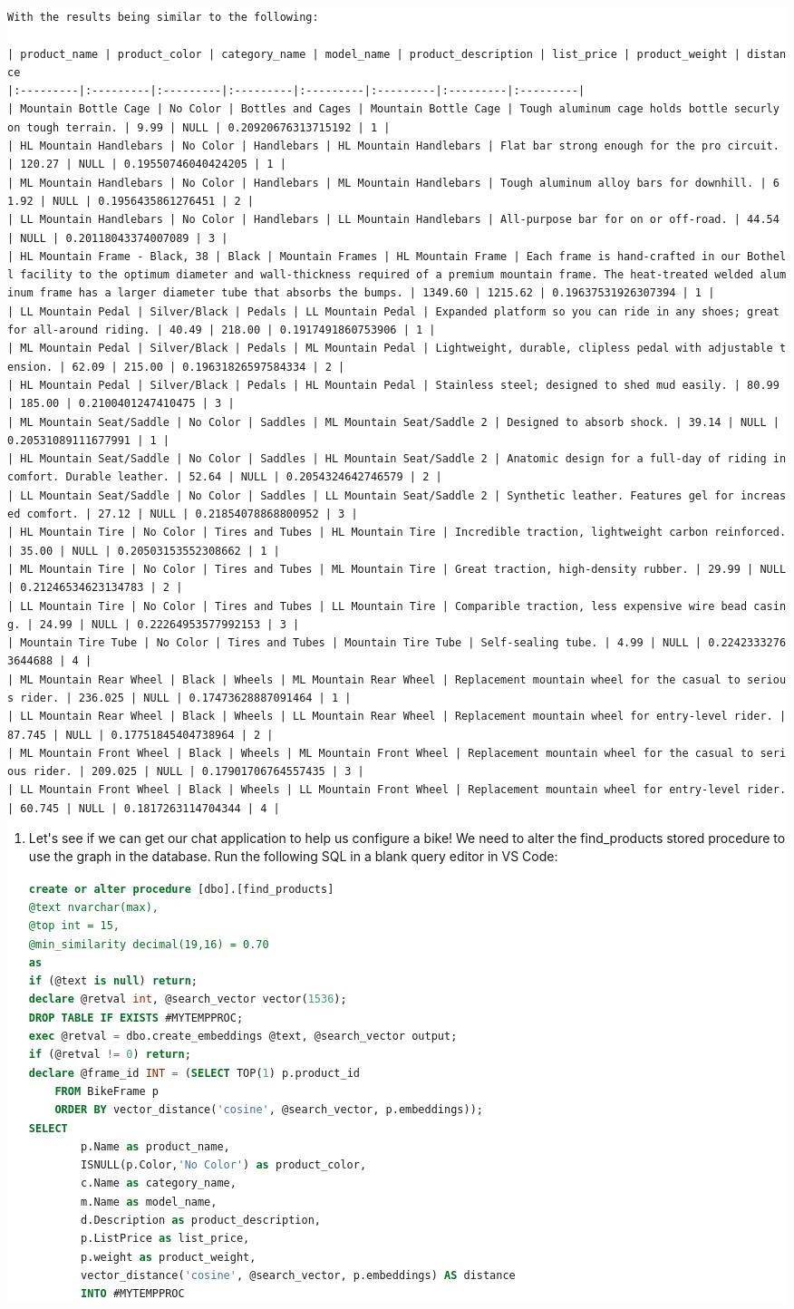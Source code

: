     With the results being similar to the following:

    | product_name | product_color | category_name | model_name | product_description | list_price | product_weight | distance
    |:---------|:---------|:---------|:---------|:---------|:---------|:---------|:---------|
    | Mountain Bottle Cage | No Color | Bottles and Cages | Mountain Bottle Cage | Tough aluminum cage holds bottle securly on tough terrain. | 9.99 | NULL | 0.20920676313715192 | 1 |
    | HL Mountain Handlebars | No Color | Handlebars | HL Mountain Handlebars | Flat bar strong enough for the pro circuit. | 120.27 | NULL | 0.19550746040424205 | 1 |
    | ML Mountain Handlebars | No Color | Handlebars | ML Mountain Handlebars | Tough aluminum alloy bars for downhill. | 61.92 | NULL | 0.1956435861276451 | 2 |
    | LL Mountain Handlebars | No Color | Handlebars | LL Mountain Handlebars | All-purpose bar for on or off-road. | 44.54 | NULL | 0.20118043374007089 | 3 |
    | HL Mountain Frame - Black, 38 | Black | Mountain Frames | HL Mountain Frame | Each frame is hand-crafted in our Bothell facility to the optimum diameter and wall-thickness required of a premium mountain frame. The heat-treated welded aluminum frame has a larger diameter tube that absorbs the bumps. | 1349.60 | 1215.62 | 0.19637531926307394 | 1 |
    | LL Mountain Pedal | Silver/Black | Pedals | LL Mountain Pedal | Expanded platform so you can ride in any shoes; great for all-around riding. | 40.49 | 218.00 | 0.1917491860753906 | 1 |
    | ML Mountain Pedal | Silver/Black | Pedals | ML Mountain Pedal | Lightweight, durable, clipless pedal with adjustable tension. | 62.09 | 215.00 | 0.19631826597584334 | 2 |
    | HL Mountain Pedal | Silver/Black | Pedals | HL Mountain Pedal | Stainless steel; designed to shed mud easily. | 80.99 | 185.00 | 0.2100401247410475 | 3 |
    | ML Mountain Seat/Saddle | No Color | Saddles | ML Mountain Seat/Saddle 2 | Designed to absorb shock. | 39.14 | NULL | 0.20531089111677991 | 1 |
    | HL Mountain Seat/Saddle | No Color | Saddles | HL Mountain Seat/Saddle 2 | Anatomic design for a full-day of riding in comfort. Durable leather. | 52.64 | NULL | 0.2054324642746579 | 2 |
    | LL Mountain Seat/Saddle | No Color | Saddles | LL Mountain Seat/Saddle 2 | Synthetic leather. Features gel for increased comfort. | 27.12 | NULL | 0.21854078868800952 | 3 |
    | HL Mountain Tire | No Color | Tires and Tubes | HL Mountain Tire | Incredible traction, lightweight carbon reinforced. | 35.00 | NULL | 0.20503153552308662 | 1 |
    | ML Mountain Tire | No Color | Tires and Tubes | ML Mountain Tire | Great traction, high-density rubber. | 29.99 | NULL | 0.21246534623134783 | 2 |
    | LL Mountain Tire | No Color | Tires and Tubes | LL Mountain Tire | Comparible traction, less expensive wire bead casing. | 24.99 | NULL | 0.22264953577992153 | 3 |
    | Mountain Tire Tube | No Color | Tires and Tubes | Mountain Tire Tube | Self-sealing tube. | 4.99 | NULL | 0.22423332763644688 | 4 |
    | ML Mountain Rear Wheel | Black | Wheels | ML Mountain Rear Wheel | Replacement mountain wheel for the casual to serious rider. | 236.025 | NULL | 0.17473628887091464 | 1 |
    | LL Mountain Rear Wheel | Black | Wheels | LL Mountain Rear Wheel | Replacement mountain wheel for entry-level rider. | 87.745 | NULL | 0.17751845404738964 | 2 |
    | ML Mountain Front Wheel | Black | Wheels | ML Mountain Front Wheel | Replacement mountain wheel for the casual to serious rider. | 209.025 | NULL | 0.17901706764557435 | 3 |
    | LL Mountain Front Wheel | Black | Wheels | LL Mountain Front Wheel | Replacement mountain wheel for entry-level rider. | 60.745 | NULL | 0.1817263114704344 | 4 |

1. Let's see if we can get our chat application to help us configure a bike! We need to alter the find_products stored procedure to use the graph in the database. Run the following SQL in a blank query editor in VS Code:

    ```SQL
    create or alter procedure [dbo].[find_products]
    @text nvarchar(max),
    @top int = 15,
    @min_similarity decimal(19,16) = 0.70
    as
    if (@text is null) return;
    declare @retval int, @search_vector vector(1536);
    DROP TABLE IF EXISTS #MYTEMPPROC;
    exec @retval = dbo.create_embeddings @text, @search_vector output;
    if (@retval != 0) return;
    declare @frame_id INT = (SELECT TOP(1) p.product_id
        FROM BikeFrame p
        ORDER BY vector_distance('cosine', @search_vector, p.embeddings));
    SELECT 
            p.Name as product_name,
            ISNULL(p.Color,'No Color') as product_color,
            c.Name as category_name,
            m.Name as model_name,
            d.Description as product_description,
            p.ListPrice as list_price,
            p.weight as product_weight,
            vector_distance('cosine', @search_vector, p.embeddings) AS distance
            INTO #MYTEMPPROC